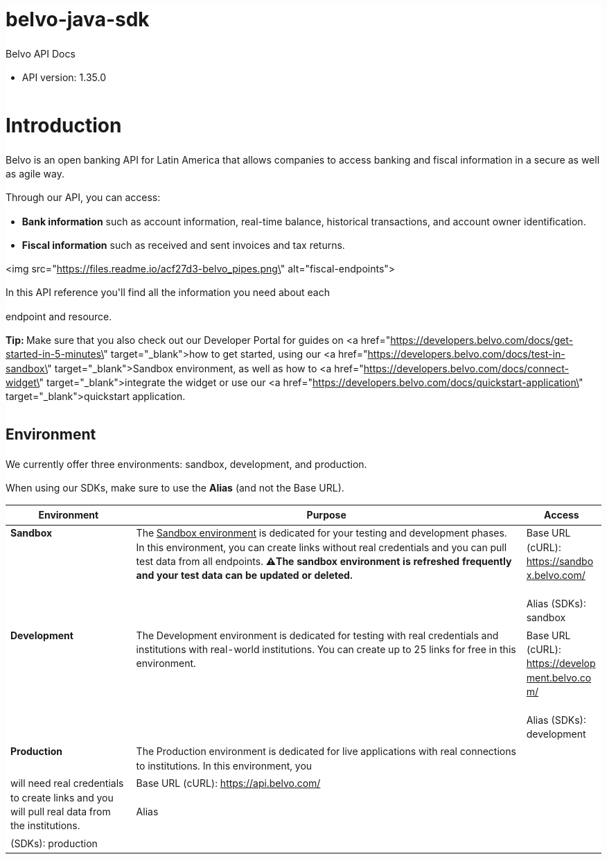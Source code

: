 # belvo-java-sdk

Belvo API Docs
- API version: 1.35.0

# Introduction

Belvo is an open banking API for Latin America that allows companies to access banking and fiscal information in a secure as well as agile way.

Through our API, you can access:


- **Bank information** such as account information, real-time
balance, historical transactions, and account owner identification.

- **Fiscal information** such as received and sent invoices and tax returns.


<img src=\"https://files.readme.io/acf27d3-belvo_pipes.png\"
alt=\"fiscal-endpoints\">


In this API reference you'll find all the information you need about each

endpoint and resource.


<div style=\"background-color:#f4f6f8; border-left: 6px solid
#4CAF50;padding: 12px;margin-left: 25px; border-radius: 4px; margin-right:
25px\">

<strong>Tip: </strong> Make sure that you also check out our Developer
Portal for guides on <a
href=\"https://developers.belvo.com/docs/get-started-in-5-minutes\"
target=\"_blank\">how to get started</a>, using our <a
href=\"https://developers.belvo.com/docs/test-in-sandbox\"
target=\"_blank\">Sandbox environment</a>, as well as how to <a
href=\"https://developers.belvo.com/docs/connect-widget\"
target=\"_blank\">integrate the widget</a> or use our <a
href=\"https://developers.belvo.com/docs/quickstart-application\"
target=\"_blank\">quickstart application</a>.

</div>


## Environment

We currently offer three environments: sandbox, development, and
production.


When using our SDKs, make sure to use the **Alias** (and not the Base URL).


| Environment | Purpose | Access |
|-----------|-------|-------|
| **Sandbox** | The [Sandbox environment](https://developers.belvo.com/docs/test-in-sandbox) is dedicated for your testing and development phases. In this environment, you can create links without real credentials and you can pull test data from all endpoints. **⚠️The sandbox environment is refreshed frequently and your test data can be updated or deleted.** | Base URL (cURL): https://sandbox.belvo.com/ <br><br>Alias (SDKs): sandbox|
|**Development**|The Development environment is dedicated for testing with real credentials and institutions with real-world institutions. You can create up to 25 links for free in this environment.| Base URL (cURL): https://development.belvo.com/ <br><br>Alias (SDKs): development |
| **Production** | The Production environment is dedicated for live applications with real connections to institutions. In this environment, you
will need real credentials to create links and you will pull real data from the institutions.| Base URL (cURL): https://api.belvo.com/ <br><br>Alias
(SDKs): production|
